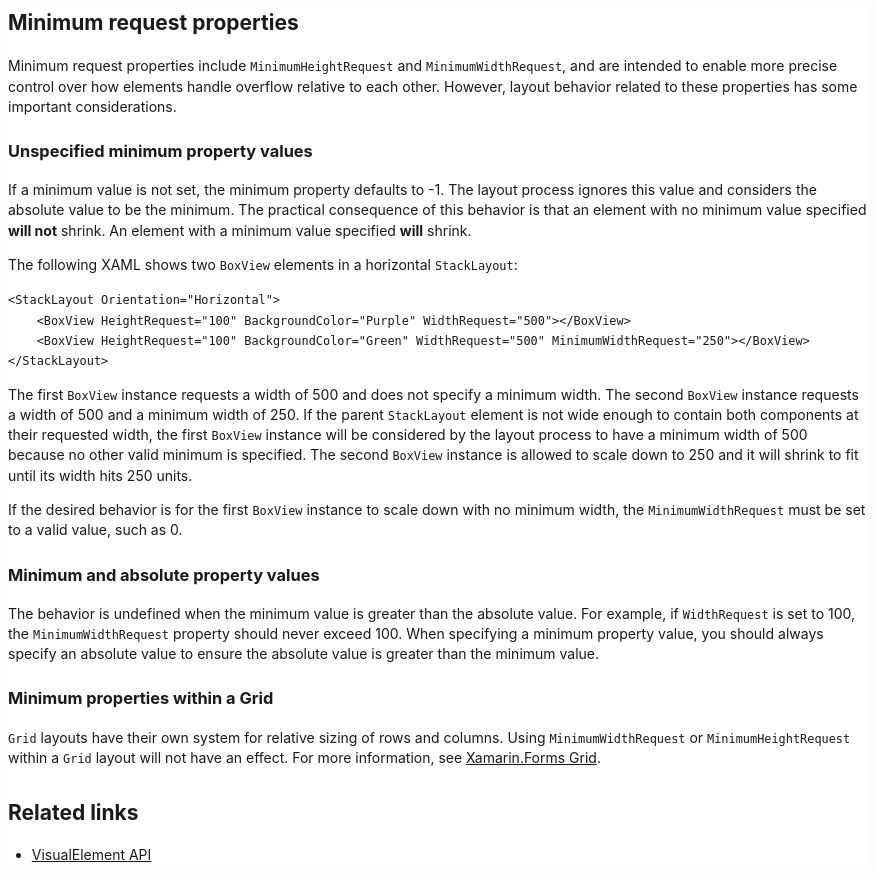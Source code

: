 ## Minimum request properties

Minimum request properties include `MinimumHeightRequest` and `MinimumWidthRequest`, and are intended to enable more precise control over how elements handle overflow relative to each other. However, layout behavior related to these properties has some important considerations.

### Unspecified minimum property values

If a minimum value is not set, the minimum property defaults to -1. The layout process ignores this value and considers the absolute value to be the minimum. The practical consequence of this behavior is that an element with no minimum value specified **will not** shrink. An element with a minimum value specified **will** shrink.

The following XAML shows two `BoxView` elements in a horizontal `StackLayout`:

```xaml
<StackLayout Orientation="Horizontal">
    <BoxView HeightRequest="100" BackgroundColor="Purple" WidthRequest="500"></BoxView>
    <BoxView HeightRequest="100" BackgroundColor="Green" WidthRequest="500" MinimumWidthRequest="250"></BoxView>
</StackLayout>
```

The first `BoxView` instance requests a width of 500 and does not specify a minimum width. The second `BoxView` instance requests a width of 500 and a minimum width of 250. If the parent `StackLayout` element is not wide enough to contain both components at their requested width, the first `BoxView` instance will be considered by the layout process to have a minimum width of 500 because no other valid minimum is specified. The second `BoxView` instance is allowed to scale down to 250 and it will shrink to fit until its width hits 250 units.

If the desired behavior is for the first `BoxView` instance to scale down with no minimum width, the `MinimumWidthRequest` must be set to a valid value, such as 0.

### Minimum and absolute property values

The behavior is undefined when the minimum value is greater than the absolute value. For example, if `WidthRequest` is set to 100, the `MinimumWidthRequest` property should never exceed 100. When specifying a minimum property value, you should always specify an absolute value to ensure the absolute value is greater than the minimum value.

### Minimum properties within a Grid

`Grid` layouts have their own system for relative sizing of rows and columns. Using `MinimumWidthRequest` or `MinimumHeightRequest` within a `Grid` layout will not have an effect. For more information, see [Xamarin.Forms Grid](~/xamarin-forms/user-interface/layouts/grid.md).

## Related links

- [VisualElement API](xref:Xamarin.Forms.VisualElement)

